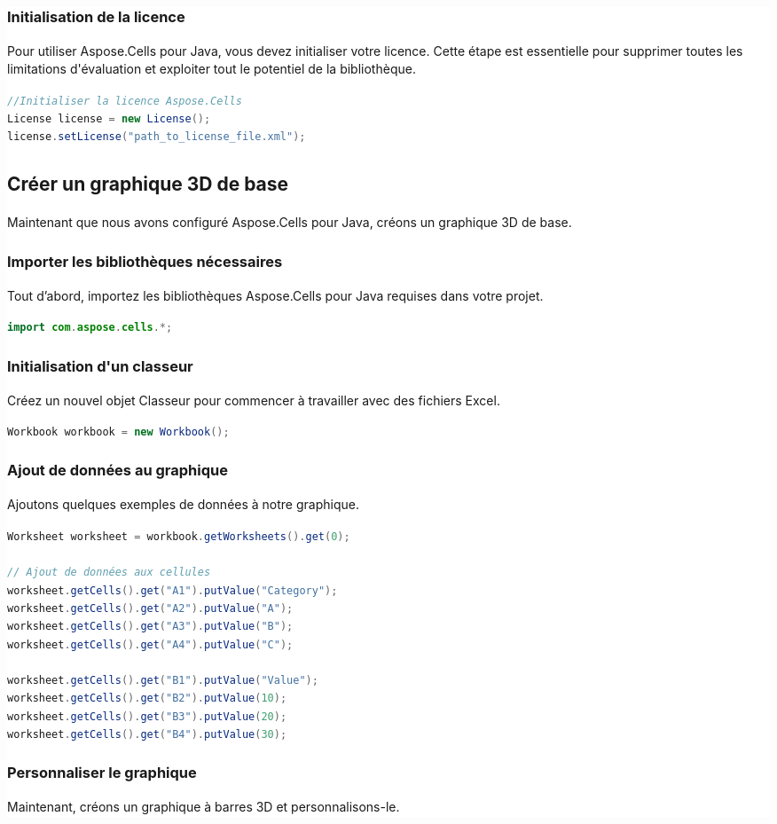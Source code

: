 ### Initialisation de la licence

Pour utiliser Aspose.Cells pour Java, vous devez initialiser votre licence. Cette étape est essentielle pour supprimer toutes les limitations d'évaluation et exploiter tout le potentiel de la bibliothèque.

```java
//Initialiser la licence Aspose.Cells
License license = new License();
license.setLicense("path_to_license_file.xml");
```

## Créer un graphique 3D de base

Maintenant que nous avons configuré Aspose.Cells pour Java, créons un graphique 3D de base.

### Importer les bibliothèques nécessaires

Tout d’abord, importez les bibliothèques Aspose.Cells pour Java requises dans votre projet.

```java
import com.aspose.cells.*;
```

### Initialisation d'un classeur

Créez un nouvel objet Classeur pour commencer à travailler avec des fichiers Excel.

```java
Workbook workbook = new Workbook();
```

### Ajout de données au graphique

Ajoutons quelques exemples de données à notre graphique.

```java
Worksheet worksheet = workbook.getWorksheets().get(0);

// Ajout de données aux cellules
worksheet.getCells().get("A1").putValue("Category");
worksheet.getCells().get("A2").putValue("A");
worksheet.getCells().get("A3").putValue("B");
worksheet.getCells().get("A4").putValue("C");

worksheet.getCells().get("B1").putValue("Value");
worksheet.getCells().get("B2").putValue(10);
worksheet.getCells().get("B3").putValue(20);
worksheet.getCells().get("B4").putValue(30);
```

### Personnaliser le graphique

Maintenant, créons un graphique à barres 3D et personnalisons-le.
